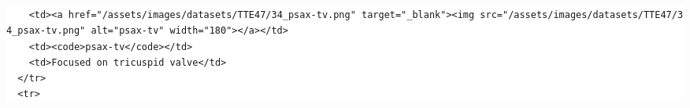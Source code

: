         <td><a href="/assets/images/datasets/TTE47/34_psax-tv.png" target="_blank"><img src="/assets/images/datasets/TTE47/34_psax-tv.png" alt="psax-tv" width="180"></a></td>
        <td><code>psax-tv</code></td>
        <td>Focused on tricuspid valve</td>
      </tr>
      <tr>
